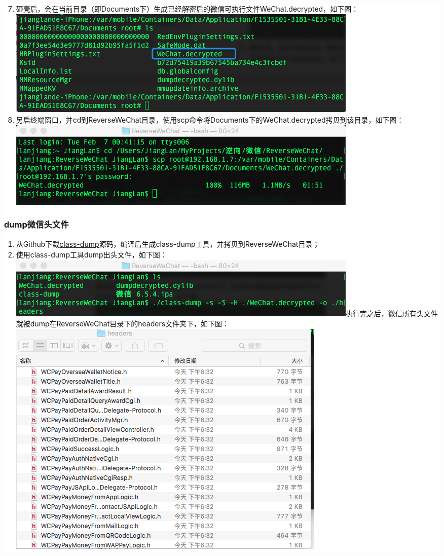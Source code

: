 7. 砸壳后，会在当前目录（即Documents下）生成已经解密后的微信可执行文件WeChat.decrypted，如下图：![](./从零开始－iOS微信自动抢红包/9.png)
8. 另启终端窗口，并cd到ReverseWeChat目录，使用scp命令将Documents下的WeChat.decrypted拷贝到该目录，如下图：![](./从零开始－iOS微信自动抢红包/10.png)

### dump微信头文件

1. 从Github下载[class-dump](https://github.com/nygard/class-dump)源码，编译后生成class-dump工具，并拷贝到ReverseWeChat目录；
2. 使用class-dump工具dump出头文件，如下图：![](./从零开始－iOS微信自动抢红包/11.png)执行完之后，微信所有头文件就被dump在ReverseWeChat目录下的headers文件夹下，如下图：![](./从零开始－iOS微信自动抢红包/12.png)
